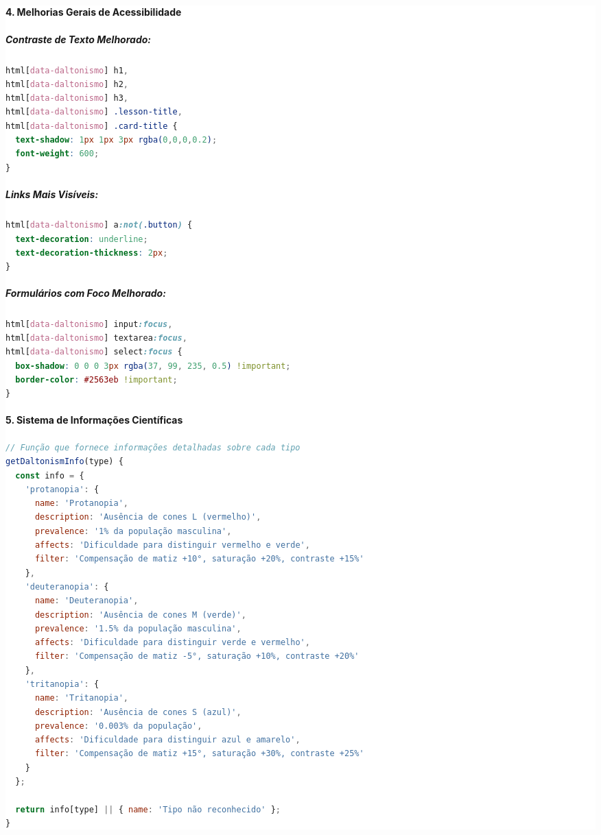 #### **4. Melhorias Gerais de Acessibilidade**

##### **Contraste de Texto Melhorado:**
```css
html[data-daltonismo] h1, 
html[data-daltonismo] h2, 
html[data-daltonismo] h3,
html[data-daltonismo] .lesson-title,
html[data-daltonismo] .card-title {
  text-shadow: 1px 1px 3px rgba(0,0,0,0.2);
  font-weight: 600;
}
```

##### **Links Mais Visíveis:**
```css
html[data-daltonismo] a:not(.button) {
  text-decoration: underline;
  text-decoration-thickness: 2px;
}
```

##### **Formulários com Foco Melhorado:**
```css
html[data-daltonismo] input:focus,
html[data-daltonismo] textarea:focus,
html[data-daltonismo] select:focus {
  box-shadow: 0 0 0 3px rgba(37, 99, 235, 0.5) !important;
  border-color: #2563eb !important;
}
```

#### **5. Sistema de Informações Científicas**

```javascript
// Função que fornece informações detalhadas sobre cada tipo
getDaltonismInfo(type) {
  const info = {
    'protanopia': {
      name: 'Protanopia',
      description: 'Ausência de cones L (vermelho)',
      prevalence: '1% da população masculina',
      affects: 'Dificuldade para distinguir vermelho e verde',
      filter: 'Compensação de matiz +10°, saturação +20%, contraste +15%'
    },
    'deuteranopia': {
      name: 'Deuteranopia', 
      description: 'Ausência de cones M (verde)',
      prevalence: '1.5% da população masculina',
      affects: 'Dificuldade para distinguir verde e vermelho',
      filter: 'Compensação de matiz -5°, saturação +10%, contraste +20%'
    },
    'tritanopia': {
      name: 'Tritanopia',
      description: 'Ausência de cones S (azul)', 
      prevalence: '0.003% da população',
      affects: 'Dificuldade para distinguir azul e amarelo',
      filter: 'Compensação de matiz +15°, saturação +30%, contraste +25%'
    }
  };
  
  return info[type] || { name: 'Tipo não reconhecido' };
}
```
